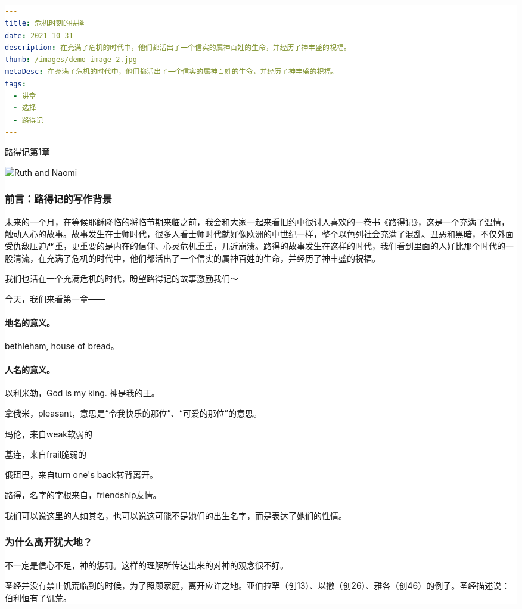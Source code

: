 ```yaml
---
title: 危机时刻的抉择
date: 2021-10-31
description: 在充满了危机的时代中，他们都活出了一个信实的属神百姓的生命，并经历了神丰盛的祝福。
thumb: /images/demo-image-2.jpg
metaDesc: 在充满了危机的时代中，他们都活出了一个信实的属神百姓的生命，并经历了神丰盛的祝福。
tags:
  - 讲章
  - 选择
  - 路得记
---
```





路得记第1章


![Ruth and Naomi](https://lesbiannews.com/wp-content/uploads/2015/11/Ruth-and-Naomi-William-Blake.jpg)



### 前言：路得记的写作背景

未来的一个月，在等候耶稣降临的将临节期来临之前，我会和大家一起来看旧约中很讨人喜欢的一卷书《路得记》，这是一个充满了温情，触动人心的故事。故事发生在士师时代，很多人看士师时代就好像欧洲的中世纪一样，整个以色列社会充满了混乱、丑恶和黑暗，不仅外面受仇敌压迫严重，更重要的是内在的信仰、心灵危机重重，几近崩溃。路得的故事发生在这样的时代，我们看到里面的人好比那个时代的一股清流，在充满了危机的时代中，他们都活出了一个信实的属神百姓的生命，并经历了神丰盛的祝福。

我们也活在一个充满危机的时代，盼望路得记的故事激励我们～

今天，我们来看第一章——

#### 地名的意义。

bethleham, house of bread。

#### 人名的意义。

以利米勒，God is my king. 神是我的王。

拿俄米，pleasant，意思是“令我快乐的那位”、“可爱的那位”的意思。

玛伦，来自weak软弱的

基连，来自frail脆弱的

俄珥巴，来自turn one's back转背离开。

路得，名字的字根来自，friendship友情。

我们可以说这里的人如其名，也可以说这可能不是她们的出生名字，而是表达了她们的性情。

### 为什么离开犹大地？

不一定是信心不足，神的惩罚。这样的理解所传达出来的对神的观念很不好。

圣经并没有禁止饥荒临到的时候，为了照顾家庭，离开应许之地。亚伯拉罕（创13）、以撒（创26）、雅各（创46）的例子。圣经描述说：伯利恒有了饥荒。
